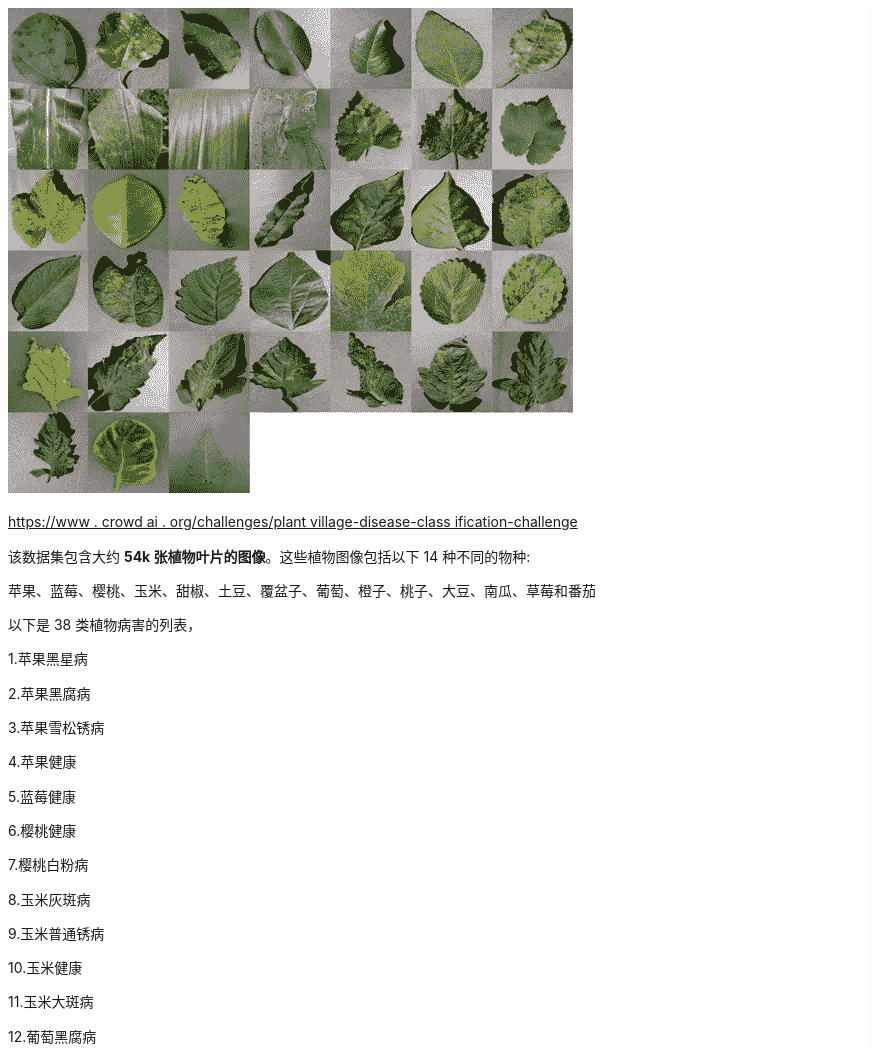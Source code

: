 ![](img/c8240f96a6a985e083c1fdfea2a1478d.png)

[https://www . crowd ai . org/challenges/plant village-disease-class ification-challenge](https://www.crowdai.org/challenges/plantvillage-disease-classification-challenge)

该数据集包含大约 **54k 张植物叶片的图像**。这些植物图像包括以下 14 种不同的物种:

苹果、蓝莓、樱桃、玉米、甜椒、土豆、覆盆子、葡萄、橙子、桃子、大豆、南瓜、草莓和番茄

以下是 38 类植物病害的列表，

1.苹果黑星病

2.苹果黑腐病

3.苹果雪松锈病

4.苹果健康

5.蓝莓健康

6.樱桃健康

7.樱桃白粉病

8.玉米灰斑病

9.玉米普通锈病

10.玉米健康

11.玉米大斑病

12.葡萄黑腐病
